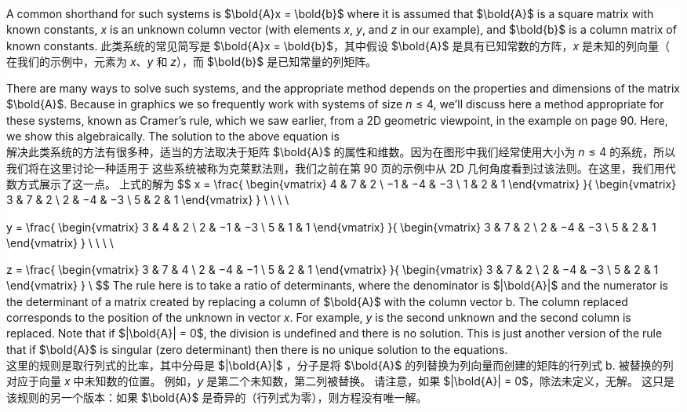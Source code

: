 A common shorthand for such systems is $\bold{A}x = \bold{b}$ where it is assumed that $\bold{A}$ is a square matrix with known constants, $x$ is an unknown column vector (with elements $x$, $y$, and $z$ in our example), and $\bold{b}$ is a column matrix of known constants.
此类系统的常见简写是 $\bold{A}x = \bold{b}$，其中假设 $\bold{A}$ 是具有已知常数的方阵，$x$ 是未知的列向量（ 在我们的示例中，元素为 $x$、$y$ 和 $z$），而 $\bold{b}$ 是已知常量的列矩阵。

There are many ways to solve such systems, and the appropriate method depends on the properties and dimensions of the matrix $\bold{A}$. Because in graphics we so frequently work with systems of size $n ≤ 4$, we’ll discuss here a method appropriate for these systems, known as Cramer’s rule, which we saw earlier, from a 2D geometric viewpoint, in the example on page 90. Here, we show this algebraically. The solution to the above equation is  
解决此类系统的方法有很多种，适当的方法取决于矩阵 $\bold{A}$ 的属性和维数。因为在图形中我们经常使用大小为 $n ≤ 4$ 的系统，所以我们将在这里讨论一种适用于 这些系统被称为克莱默法则，我们之前在第 90 页的示例中从 2D 几何角度看到过该法则。在这里，我们用代数方式展示了这一点。 上式的解为
$$
x = \frac{
\begin{vmatrix}
4 & 7 & 2 \\
−1 & −4 & −3 \\
1 & 2 & 1
\end{vmatrix}
}{
\begin{vmatrix}
3 & 7 & 2 \\
2 & −4 & −3 \\
5 & 2 & 1
\end{vmatrix}
} \ \ \  \

y = \frac{
\begin{vmatrix}
3 & 4 & 2 \\
2 & −1 & −3 \\
5 & 1 & 1
\end{vmatrix}
}{
\begin{vmatrix}
3 & 7 & 2 \\
2 & −4 & −3 \\
5 & 2 & 1
\end{vmatrix}
}  \ \ \  \

z = \frac{
\begin{vmatrix}
3 & 7 & 4 \\
2 & −4 & −1 \\
5 & 2 & 1
\end{vmatrix}
}{
\begin{vmatrix}
3 & 7 & 2 \\
2 & −4 & −3 \\
5 & 2 & 1
\end{vmatrix}
} \\
$$
The rule here is to take a ratio of determinants, where the denominator is $|\bold{A}|$ and the numerator is the determinant of a matrix created by replacing a column of $\bold{A}$ with the column vector b. The column replaced corresponds to the position of the unknown in vector $x$. For example, $y$ is the second unknown and the second column is replaced. Note that if $|\bold{A}| = 0$, the division is undefined and there is no solution. This is just another version of the rule that if $\bold{A}$ is singular (zero determinant) then there is no unique solution to the equations.  
这里的规则是取行列式的比率，其中分母是 $|\bold{A}|$ ，分子是将 $\bold{A}$ 的列替换为列向量而创建的矩阵的行列式 b. 被替换的列对应于向量 $x$ 中未知数的位置。 例如，$y$ 是第二个未知数，第二列被替换。 请注意，如果 $|\bold{A}| = 0$，除法未定义，无解。 这只是该规则的另一个版本：如果 $\bold{A}$ 是奇异的（行列式为零），则方程没有唯一解。